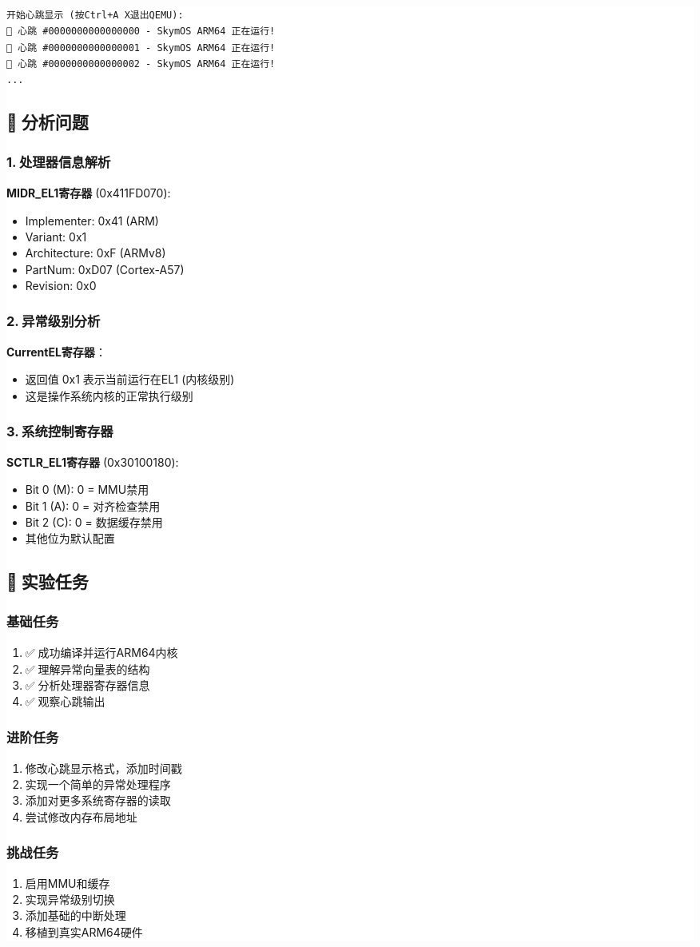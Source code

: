 ```
开始心跳显示 (按Ctrl+A X退出QEMU):
💓 心跳 #0000000000000000 - SkymOS ARM64 正在运行!
💓 心跳 #0000000000000001 - SkymOS ARM64 正在运行!
💓 心跳 #0000000000000002 - SkymOS ARM64 正在运行!
...
```

## 🤔 分析问题

### 1. 处理器信息解析

**MIDR_EL1寄存器** (0x411FD070):
- Implementer: 0x41 (ARM)
- Variant: 0x1
- Architecture: 0xF (ARMv8)
- PartNum: 0xD07 (Cortex-A57)
- Revision: 0x0

### 2. 异常级别分析

**CurrentEL寄存器**：
- 返回值 0x1 表示当前运行在EL1 (内核级别)
- 这是操作系统内核的正常执行级别

### 3. 系统控制寄存器

**SCTLR_EL1寄存器** (0x30100180):
- Bit 0 (M): 0 = MMU禁用
- Bit 1 (A): 0 = 对齐检查禁用
- Bit 2 (C): 0 = 数据缓存禁用
- 其他位为默认配置

## 🎯 实验任务

### 基础任务
1. ✅ 成功编译并运行ARM64内核
2. ✅ 理解异常向量表的结构
3. ✅ 分析处理器寄存器信息
4. ✅ 观察心跳输出

### 进阶任务
1. 修改心跳显示格式，添加时间戳
2. 实现一个简单的异常处理程序
3. 添加对更多系统寄存器的读取
4. 尝试修改内存布局地址

### 挑战任务
1. 启用MMU和缓存
2. 实现异常级别切换
3. 添加基础的中断处理
4. 移植到真实ARM64硬件
